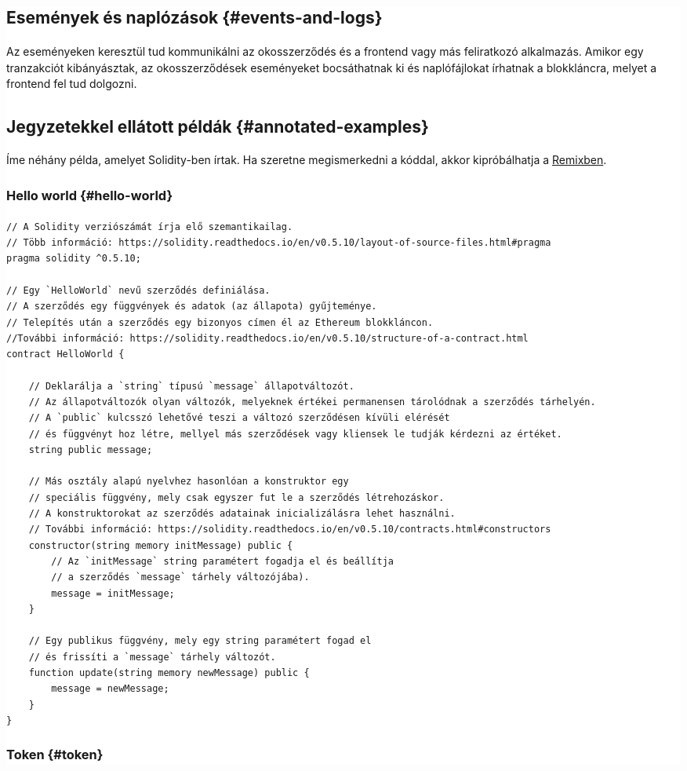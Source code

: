 ## Események és naplózások {#events-and-logs}

Az eseményeken keresztül tud kommunikálni az okosszerződés és a frontend vagy más feliratkozó alkalmazás. Amikor egy tranzakciót kibányásztak, az okosszerződések eseményeket bocsáthatnak ki és naplófájlokat írhatnak a blokkláncra, melyet a frontend fel tud dolgozni.

## Jegyzetekkel ellátott példák {#annotated-examples}

Íme néhány példa, amelyet Solidity-ben írtak. Ha szeretne megismerkedni a kóddal, akkor kipróbálhatja a [Remixben](http://remix.ethereum.org).

### Hello world {#hello-world}

```solidity
// A Solidity verziószámát írja elő szemantikailag.
// Több információ: https://solidity.readthedocs.io/en/v0.5.10/layout-of-source-files.html#pragma
pragma solidity ^0.5.10;

// Egy `HelloWorld` nevű szerződés definiálása.
// A szerződés egy függvények és adatok (az állapota) gyűjteménye.
// Telepítés után a szerződés egy bizonyos címen él az Ethereum blokkláncon.
//További információ: https://solidity.readthedocs.io/en/v0.5.10/structure-of-a-contract.html
contract HelloWorld {

    // Deklarálja a `string` típusú `message` állapotváltozót.
    // Az állapotváltozók olyan változók, melyeknek értékei permanensen tárolódnak a szerződés tárhelyén.
    // A `public` kulcsszó lehetővé teszi a változó szerződésen kívüli elérését
    // és függvényt hoz létre, mellyel más szerződések vagy kliensek le tudják kérdezni az értéket.
    string public message;

    // Más osztály alapú nyelvhez hasonlóan a konstruktor egy
    // speciális függvény, mely csak egyszer fut le a szerződés létrehozáskor.
    // A konstruktorokat az szerződés adatainak inicializálásra lehet használni.
    // További információ: https://solidity.readthedocs.io/en/v0.5.10/contracts.html#constructors
    constructor(string memory initMessage) public {
        // Az `initMessage` string paramétert fogadja el és beállítja
        // a szerződés `message` tárhely változójába).
        message = initMessage;
    }

    // Egy publikus függvény, mely egy string paramétert fogad el
    // és frissíti a `message` tárhely változót.
    function update(string memory newMessage) public {
        message = newMessage;
    }
}
```

### Token {#token}
